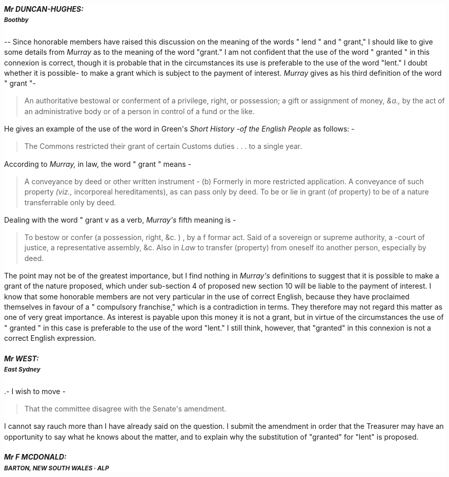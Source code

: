 ##### Mr DUNCAN-HUGHES:<br><small class="text-muted">Boothby</small>

-- Since honorable members have raised this discussion on the meaning of the words " lend " and " grant," I should like to give some details from  *Murray*  as to the meaning of the word "grant." I am not confident that the use of the word " granted " in this connexion is correct, though it is probable that in the circumstances its use is preferable to the use of the word "lent." I doubt whether it is possible- to make a grant which is subject to the payment of interest.  *Murray*  gives as his third definition of the word " grant "- 

  >An authoritative bestowal or conferment of a privilege, right, or possession; a gift or assignment of money,  *&amp;a.,*  by the act of an administrative  body  or of a person in control of a fund or the like. 

He gives an example of the use of the word in Green's  *Short History -of the English People*  as follows: - 

  >The Commons  restricted their  grant of certain Customs duties . . . to a single year. 

According to  *Murray,*  in law, the word " grant " means - 

  >A conveyance by deed or other written instrument - (b) Formerly in more restricted application. A conveyance of such property  *(viz.,*  incorporeal hereditaments), as can pass only by deed. To be or lie in grant (of property) to be of a nature transferrable only by deed. 

Dealing with the word " grant v as a verb,  *Murray's*  fifth meaning is - 

  >To bestow or confer (a possession, right, &amp;c. ) , by a f  formar  act. Said of a sovereign or supreme authority, a -court of justice, a representative assembly, &amp;c. Also in  *Law*  to transfer (property) from oneself ito another person, especially by deed. 

The point may not be of the greatest importance, but I find nothing in  *Murray's*  definitions to suggest that it is possible to make a grant of the nature proposed, which under sub-section 4 of proposed new section 10 will be liable to the payment of interest. I know that some honorable members are not very particular in the use of correct English, because they have proclaimed themselves in favour of a " compulsory franchise," which is a contradiction in terms. They therefore may not regard this matter as one of very great importance. As interest is payable upon this money it is not a grant, but in virtue of the circumstances the use of " granted " in this case is preferable to the use of the word "lent." I still think, however, that "granted" in this connexion is not a correct English expression. 

##### Mr WEST:<br><small class="text-muted">East Sydney</small>

.- I wish to move - 

  >That the committee disagree with the Senate's amendment. 

I cannot say rauch more than I have already said on the question. I submit the amendment in order that the Treasurer  may have an opportunity to say what he knows about the matter, and to explain why the substitution of "granted" for "lent" is proposed. 

##### Mr F MCDONALD:<br><small class="text-muted">BARTON, NEW SOUTH WALES &middot; ALP</small>
